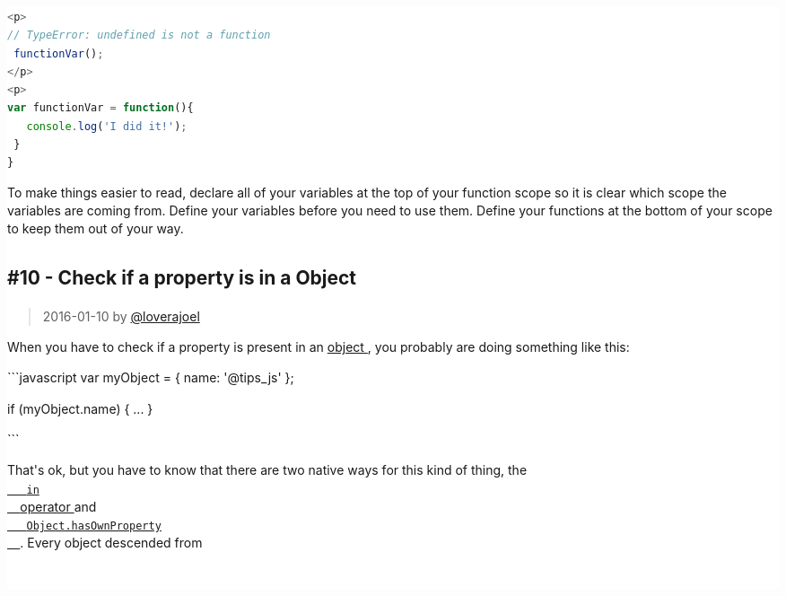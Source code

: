 ```javascript
<p>
 // TypeError: undefined is not a function
  functionVar();
</p>
<p>
 var functionVar = function(){
    console.log('I did it!');
  }
}
```
</p>
<p>
 To make things easier to read, declare all of your variables at the top of your function scope so it is clear which scope the variables are coming from. Define your variables before you need to use them. Define your functions at the bottom of your scope to keep them out of your way.
</p>
<h2>
 #10 - Check if a property is in a Object
</h2>
<blockquote>
 <p>
  2016-01-10 by
  <a href="https://www.twitter.com/loverajoel">
   @loverajoel
  </a>
 </p>
</blockquote>
<p>
 When you have to check if a property is present in an
 <a href="https://developer.mozilla.org/en-US/docs/Web/JavaScript/Guide/Working_with_Objects">
  object
 </a>
 , you probably are doing something like this:
</p>
<p>
 ```javascript
var myObject = {
  name: '@tips_js'
};
</p>
<p>
 if (myObject.name) { ... }
</p>
<p>
 ```
</p>
<p>
 That's ok, but you have to know that there are two native ways for this kind of thing, the
 <a href="https://developer.mozilla.org/en-US/docs/Web/JavaScript/Reference/Operators/in">
  <code>
   in
  </code>
  operator
 </a>
 and
 <a href="https://developer.mozilla.org/en-US/docs/Web/JavaScript/Reference/Global_Objects/Object/hasOwnProperty">
  <code>
   Object.hasOwnProperty
  </code>
 </a>
 . Every object descended from
 <code>